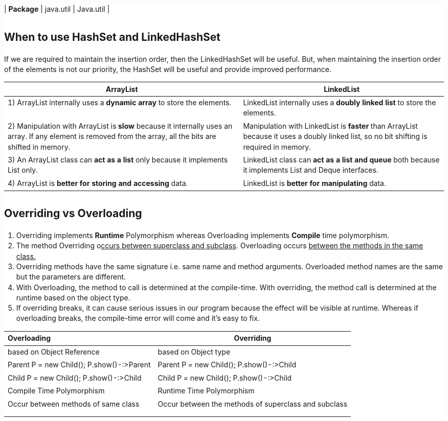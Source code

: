 | **Package**                              | java.util                                | Java.util                                |

## When to use HashSet and LinkedHashSet

If we are required to maintain the insertion order, then the LinkedHashSet will be useful. But, when maintaining the insertion order of the elements is not our priority, the HashSet will be useful and provide improved performance.



| ArrayList                                | LinkedList                               |
| ---------------------------------------- | ---------------------------------------- |
| 1) ArrayList internally uses a **dynamic array** to store the elements. | LinkedList internally uses a **doubly linked list** to store the elements. |
| 2) Manipulation with ArrayList is **slow** because it internally uses an array. If any element is removed from the array, all the bits are shifted in memory. | Manipulation with LinkedList is **faster** than ArrayList because it uses a doubly linked list, so no bit shifting is required in memory. |
| 3) An ArrayList class can **act as a list** only because it implements List only. | LinkedList class can **act as a list and queue** both because it implements List and Deque interfaces. |
| 4) ArrayList is **better for storing and accessing** data. | LinkedList is **better for manipulating** data. |

## Overriding vs Overloading

1. Overriding implements **Runtime** Polymorphism whereas Overloading implements **Compile** time polymorphism.
2. The method Overriding o<u>ccurs between superclass and subclass</u>. Overloading occurs <u>between the methods in the same class.</u>
3. Overriding methods have the same signature i.e. same name and method arguments. Overloaded method names are the same but the parameters are different.
4. With Overloading, the method to call is determined at the compile-time. With overriding, the method call is determined at the runtime based on the object type.
5. If overriding breaks, it can cause serious issues in our program because the effect will be visible at runtime. Whereas if overloading breaks, the compile-time error will come and it’s easy to fix.



| Overloading                              | Overriding                               |
| :--------------------------------------- | ---------------------------------------- |
| based on Object Reference                | based on Object type                     |
| Parent P = new Child(); P.show()-:>Parent | Parent P = new Child(); P.show()-:>Child |
| Child P = new Child(); P.show()-:>Child  | Child P = new Child(); P.show()-:>Child  |
| Compile Time Polymorphism                | Runtime Time Polymorphism                |
| Occur between methods of same class      | Occur between the methods of superclass and subclass |
|                                          |                                          |
|                                          |                                          |

